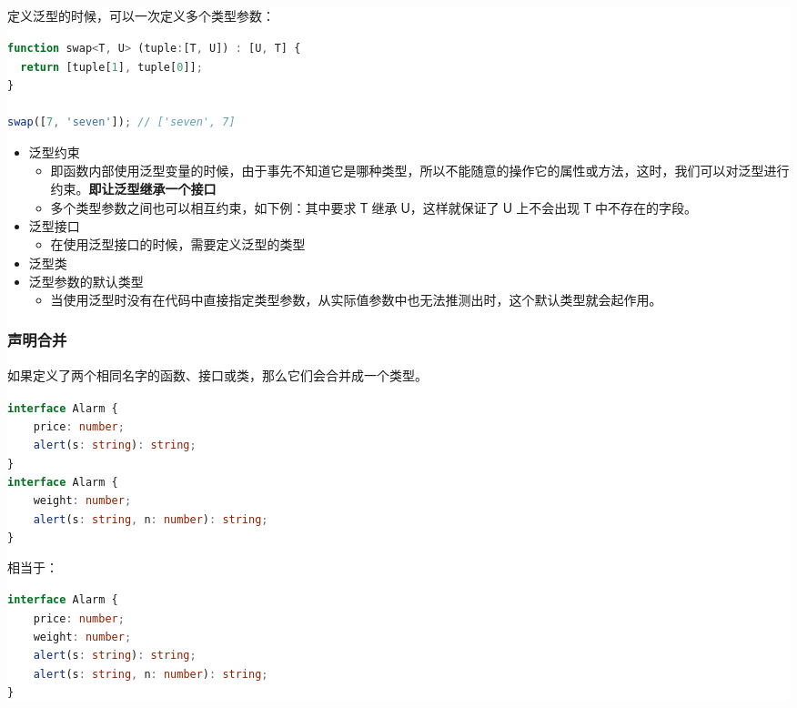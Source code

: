 定义泛型的时候，可以一次定义多个类型参数：

```ts
function swap<T, U> (tuple:[T, U]) : [U, T] {
  return [tuple[1], tuple[0]];
}

swap([7, 'seven']); // ['seven', 7]
```

- 泛型约束
  - 即函数内部使用泛型变量的时候，由于事先不知道它是哪种类型，所以不能随意的操作它的属性或方法，这时，我们可以对泛型进行约束。**即让泛型继承一个接口**
  - 多个类型参数之间也可以相互约束，如下例：其中要求 T 继承 U，这样就保证了 U 上不会出现 T 中不存在的字段。
- 泛型接口
  - 在使用泛型接口的时候，需要定义泛型的类型
- 泛型类
- 泛型参数的默认类型
  - 当使用泛型时没有在代码中直接指定类型参数，从实际值参数中也无法推测出时，这个默认类型就会起作用。

### 声明合并

如果定义了两个相同名字的函数、接口或类，那么它们会合并成一个类型。

```ts
interface Alarm {
    price: number;
    alert(s: string): string;
}
interface Alarm {
    weight: number;
    alert(s: string, n: number): string;
}
```

相当于：

```ts
interface Alarm {
    price: number;
    weight: number;
    alert(s: string): string;
    alert(s: string, n: number): string;
}
```

